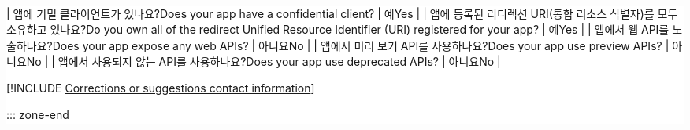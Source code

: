 | <span data-ttu-id="c8fd6-245">앱에 기밀 클라이언트가 있나요?</span><span class="sxs-lookup"><span data-stu-id="c8fd6-245">Does your app have a confidential client?</span></span> | <span data-ttu-id="c8fd6-246">예</span><span class="sxs-lookup"><span data-stu-id="c8fd6-246">Yes</span></span> |
| <span data-ttu-id="c8fd6-247">앱에 등록된 리디렉션 URI(통합 리소스 식별자)를 모두 소유하고 있나요?</span><span class="sxs-lookup"><span data-stu-id="c8fd6-247">Do you own all of the redirect Unified Resource Identifier (URI) registered for your app?</span></span> | <span data-ttu-id="c8fd6-248">예</span><span class="sxs-lookup"><span data-stu-id="c8fd6-248">Yes</span></span> |
| <span data-ttu-id="c8fd6-249">앱에서 웹 API를 노출하나요?</span><span class="sxs-lookup"><span data-stu-id="c8fd6-249">Does your app expose any web APIs?</span></span> | <span data-ttu-id="c8fd6-250">아니요</span><span class="sxs-lookup"><span data-stu-id="c8fd6-250">No</span></span> |
| <span data-ttu-id="c8fd6-251">앱에서 미리 보기 API를 사용하나요?</span><span class="sxs-lookup"><span data-stu-id="c8fd6-251">Does your app use preview APIs?</span></span> | <span data-ttu-id="c8fd6-252">아니요</span><span class="sxs-lookup"><span data-stu-id="c8fd6-252">No</span></span> |
| <span data-ttu-id="c8fd6-253">앱에서 사용되지 않는 API를 사용하나요?</span><span class="sxs-lookup"><span data-stu-id="c8fd6-253">Does your app use deprecated APIs?</span></span> | <span data-ttu-id="c8fd6-254">아니요</span><span class="sxs-lookup"><span data-stu-id="c8fd6-254">No</span></span> |

[!INCLUDE [Corrections or suggestions contact information](../includes/corrections-or-suggestions.md)]

::: zone-end
